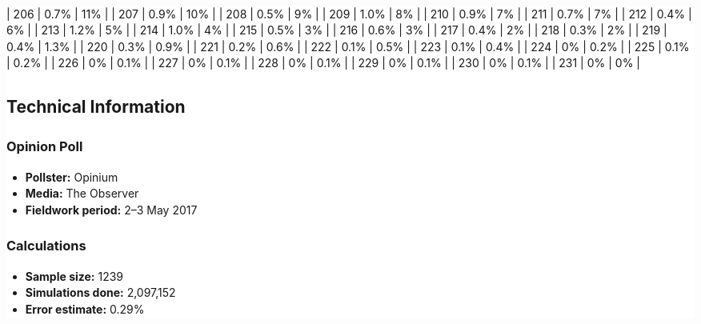 | 206 | 0.7% | 11% |
| 207 | 0.9% | 10% |
| 208 | 0.5% | 9% |
| 209 | 1.0% | 8% |
| 210 | 0.9% | 7% |
| 211 | 0.7% | 7% |
| 212 | 0.4% | 6% |
| 213 | 1.2% | 5% |
| 214 | 1.0% | 4% |
| 215 | 0.5% | 3% |
| 216 | 0.6% | 3% |
| 217 | 0.4% | 2% |
| 218 | 0.3% | 2% |
| 219 | 0.4% | 1.3% |
| 220 | 0.3% | 0.9% |
| 221 | 0.2% | 0.6% |
| 222 | 0.1% | 0.5% |
| 223 | 0.1% | 0.4% |
| 224 | 0% | 0.2% |
| 225 | 0.1% | 0.2% |
| 226 | 0% | 0.1% |
| 227 | 0% | 0.1% |
| 228 | 0% | 0.1% |
| 229 | 0% | 0.1% |
| 230 | 0% | 0.1% |
| 231 | 0% | 0% |


## Technical Information

### Opinion Poll

+ **Pollster:** Opinium
+ **Media:** The Observer
+ **Fieldwork period:** 2–3 May 2017

### Calculations

+ **Sample size:** 1239
+ **Simulations done:** 2,097,152
+ **Error estimate:** 0.29%

